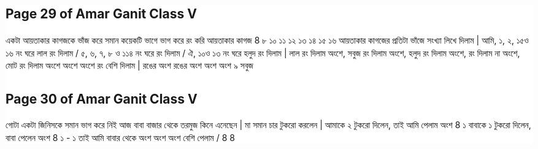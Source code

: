 
## Page 29 of Amar Ganit  Class V
একটা আয়তাকার কাগজকে ভাঁজ করে সমান কয়েকটি ভাগে ভাগ করে রং করি
আয়তাকার কাগজ
8
৮
১০
১১
১২
১৩
১৪
১৫
১৬
আয়তাকার কাগজের প্রতিটা ভাঁজে সংখ্যা লিখে দিলাম |
আমি,
১, ২, ১৫ও ১৬ নং ঘরে
লাল
রং দিলাম /
৫, ৬, ৭, ৮ ও ১১৪ নং ঘরে
রং দিলাম /
ঐ, ১০ও ১৩ নং ঘরে
হলুদ
রং দিলাম |
লাল
রং দিলাম
অংশে, সবুজ রং দিলাম
অংশে,
হলুদ
রং দিলাম
অংশে, রং দিলাম না
অংশে,
মোট রং দিলাম
অংশে
অংশে
অংশে
রং বেশি দিলাম |
রঙের অংশ
রঙের অংশ
অংশ
অংশ
৯
সবুজ


## Page 30 of Amar Ganit  Class V
গোটা একটা জিনিসকে সমান ভাগ করে নিই
আজ বাবা বাজার থেকে তরমুজ কিনে
এনেছেন | মা সমান চার টুকরো করলেন |
আমাকে ২
টুকরো দিলেন, তাই আমি পেলাম
অংশ
8
১
বাবাকে ১ টুকরো দিলেন, বাবা পেলেন
অংশ
8
১ - ১
তাই আমি বাবার থেকে
অংশ
অংশ
অংশ বেশি পেলাম /
8
8